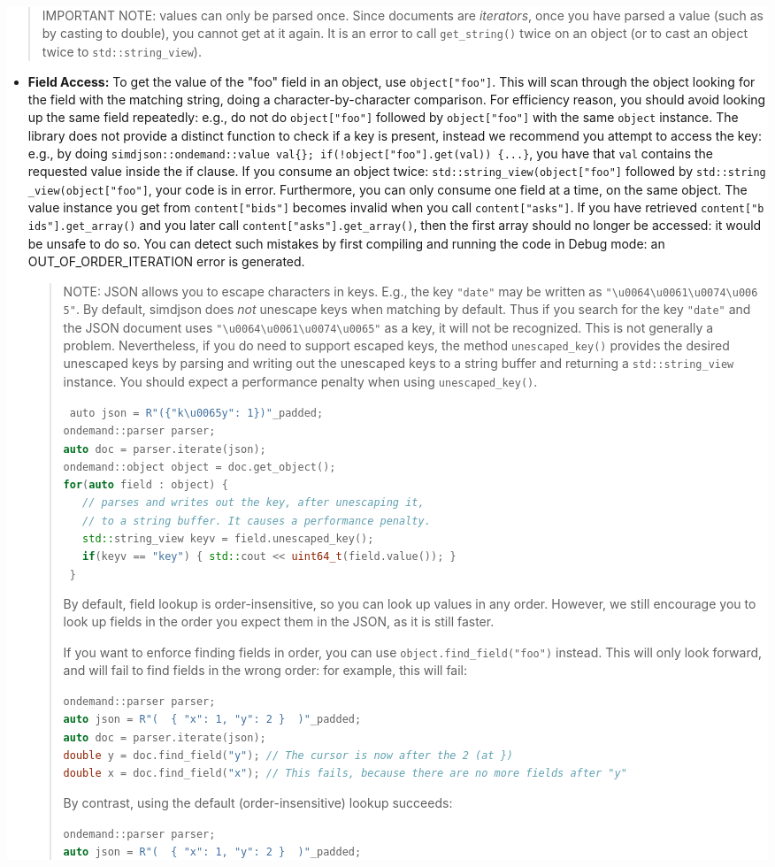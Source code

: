   > IMPORTANT NOTE: values can only be parsed once. Since documents are *iterators*, once you have
  > parsed a value (such as by casting to double), you cannot get at it again. It is an error to call
  > `get_string()` twice on an object (or to cast an object twice to `std::string_view`).
* **Field Access:** To get the value of the "foo" field in an object, use `object["foo"]`. This will
  scan through the object looking for the field with the matching string, doing a character-by-character
  comparison. For efficiency reason, you should avoid looking up the same field repeatedly: e.g., do
  not do `object["foo"]` followed by `object["foo"]` with the same `object` instance. The library does not provide a distinct function to check if a key is present, instead we recommend you attempt to access the key: e.g., by doing `simdjson::ondemand::value val{}; if(!object["foo"].get(val)) {...}`, you have that `val` contains the requested value inside the if clause. If you consume an
  object twice: `std::string_view(object["foo"]` followed by `std::string_view(object["foo"]`, your code
  is in error. Furthermore, you can only consume one field at a time, on the same object. The
  value instance you get from  `content["bids"]` becomes invalid when you call `content["asks"]`.
  If you have retrieved `content["bids"].get_array()` and you later call
  `content["asks"].get_array()`, then the first array should no longer be accessed: it would be
  unsafe to do so. You can detect such mistakes by first compiling and running the code in
  Debug mode: an OUT_OF_ORDER_ITERATION error is generated.

  > NOTE: JSON allows you to escape characters in keys. E.g., the key `"date"` may be written as
  > `"\u0064\u0061\u0074\u0065"`. By default, simdjson does *not* unescape keys when matching by default.
  > Thus if you search for the key `"date"` and the JSON document uses `"\u0064\u0061\u0074\u0065"`
  > as a key, it will not be recognized. This is not generally a problem.  Nevertheless, if you do need
  > to support escaped keys, the method `unescaped_key()` provides the desired unescaped keys by
  > parsing and writing out the unescaped keys to a string buffer and returning a `std::string_view`
  > instance. You should expect a performance penalty when using `unescaped_key()`.
  > ```c++
  > auto json = R"({"k\u0065y": 1})"_padded;
  > ondemand::parser parser;
  > auto doc = parser.iterate(json);
  > ondemand::object object = doc.get_object();
  > for(auto field : object) {
  >    // parses and writes out the key, after unescaping it,
  >    // to a string buffer. It causes a performance penalty.
  >    std::string_view keyv = field.unescaped_key();
  >    if(keyv == "key") { std::cout << uint64_t(field.value()); }
  >  }
  > ```
  >
  > By default, field lookup is order-insensitive, so you can look up values in any order. However,
  > we still encourage you to look up fields in the order you expect them in the JSON, as it is still
  > faster.
  >
  > If you want to enforce finding fields in order, you can use `object.find_field("foo")` instead.
  > This will only look forward, and will fail to find fields in the wrong order: for example, this
  > will fail:
  >
  > ```c++
  > ondemand::parser parser;
  > auto json = R"(  { "x": 1, "y": 2 }  )"_padded;
  > auto doc = parser.iterate(json);
  > double y = doc.find_field("y"); // The cursor is now after the 2 (at })
  > double x = doc.find_field("x"); // This fails, because there are no more fields after "y"
  > ```
  >
  > By contrast, using the default (order-insensitive) lookup succeeds:
  >
  > ```c++
  > ondemand::parser parser;
  > auto json = R"(  { "x": 1, "y": 2 }  )"_padded;